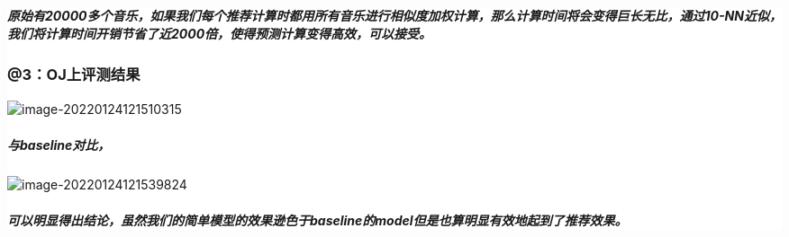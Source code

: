 ##### 原始有20000多个音乐，如果我们每个推荐计算时都用所有音乐进行相似度加权计算，那么计算时间将会变得巨长无比，通过10-NN近似，我们将计算时间开销节省了近2000倍，使得预测计算变得高效，可以接受。

### @3：OJ上评测结果

![image-20220124121510315](C:\Users\Strawberry\AppData\Roaming\Typora\typora-user-images\image-20220124121510315.png)

##### 与baseline对比，

![image-20220124121539824](C:\Users\Strawberry\AppData\Roaming\Typora\typora-user-images\image-20220124121539824.png)

##### 可以明显得出结论，虽然我们的简单模型的效果逊色于baseline的model但是也算明显有效地起到了推荐效果。





